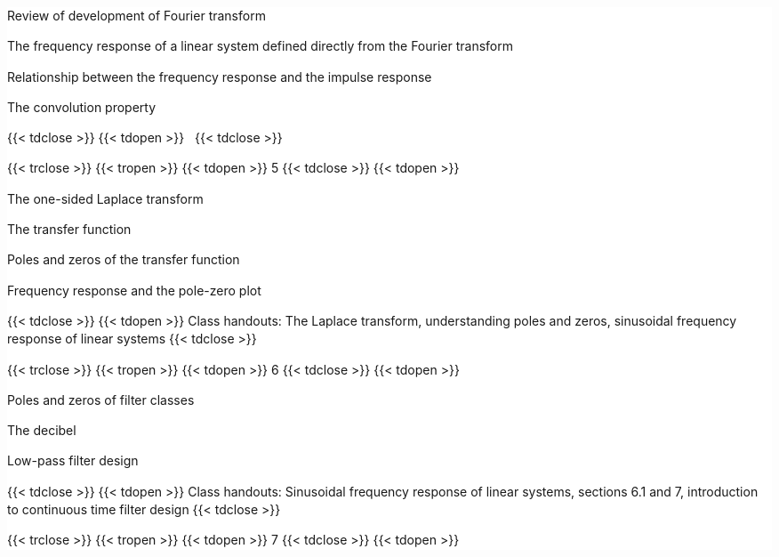 
Review of development of Fourier transform

The frequency response of a linear system defined directly from the Fourier transform

Relationship between the frequency response and the impulse response

The convolution property


{{< tdclose >}}
{{< tdopen >}}
 
{{< tdclose >}}

{{< trclose >}}
{{< tropen >}}
{{< tdopen >}}
5
{{< tdclose >}}
{{< tdopen >}}


The one-sided Laplace transform

The transfer function

Poles and zeros of the transfer function

Frequency response and the pole-zero plot


{{< tdclose >}}
{{< tdopen >}}
Class handouts: The Laplace transform, understanding poles and zeros, sinusoidal frequency response of linear systems
{{< tdclose >}}

{{< trclose >}}
{{< tropen >}}
{{< tdopen >}}
6
{{< tdclose >}}
{{< tdopen >}}


Poles and zeros of filter classes

The decibel

Low-pass filter design


{{< tdclose >}}
{{< tdopen >}}
Class handouts: Sinusoidal frequency response of linear systems, sections 6.1 and 7, introduction to continuous time filter design
{{< tdclose >}}

{{< trclose >}}
{{< tropen >}}
{{< tdopen >}}
7
{{< tdclose >}}
{{< tdopen >}}
